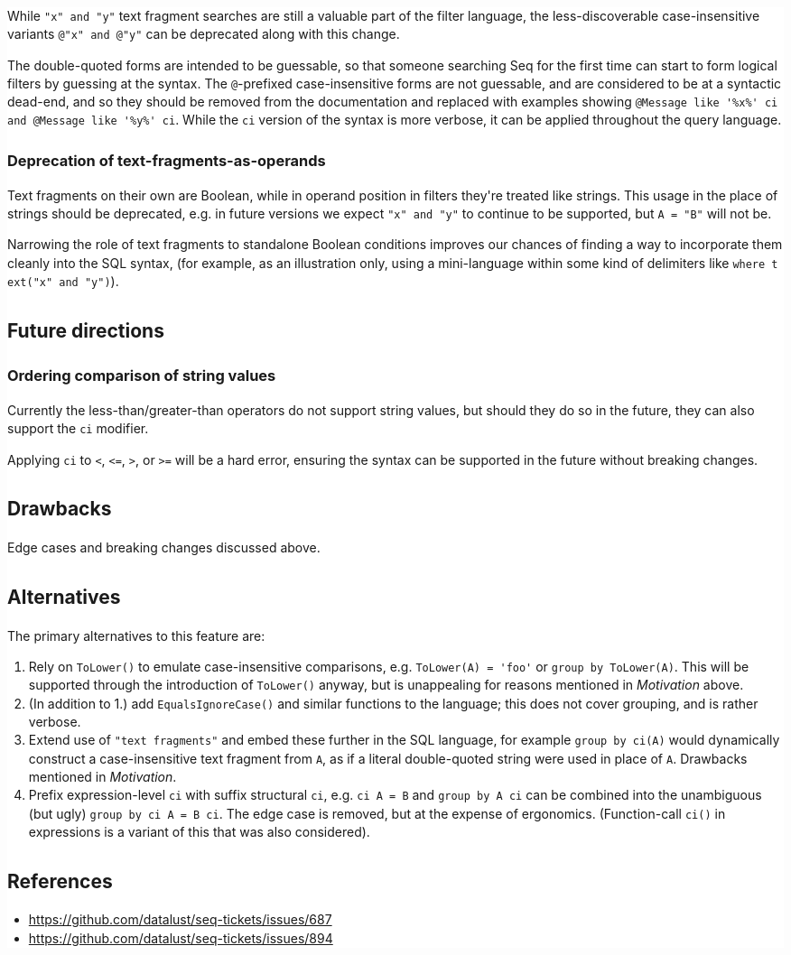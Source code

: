 While `"x" and "y"` text fragment searches are still a valuable part of the filter language, the less-discoverable case-insensitive variants `@"x" and @"y"` can be deprecated along with this change.

The double-quoted forms are intended to be guessable, so that someone searching Seq for the first time can start to form logical filters by guessing at the syntax. The `@`-prefixed case-insensitive forms are not guessable, and are considered to be at a syntactic dead-end, and so they should be removed from the documentation and replaced with examples showing `@Message like '%x%' ci and @Message like '%y%' ci`. While the `ci` version of the syntax is more verbose, it can be applied throughout the query language.

### Deprecation of text-fragments-as-operands

Text fragments on their own are Boolean, while in operand position in filters they're treated like strings. This usage in the place of strings should be deprecated, e.g. in future versions we expect `"x" and "y"` to continue to be supported, but `A = "B"` will not be.

Narrowing the role of text fragments to standalone Boolean conditions improves our chances of finding a way to incorporate them cleanly into the SQL syntax, (for example, as an illustration only, using a mini-language within some kind of delimiters like `where text("x" and "y")`).

## Future directions

### Ordering comparison of string values

Currently the less-than/greater-than operators do not support string values, but should they do so in the future, they can also support the `ci` modifier.

Applying `ci` to `<`, `<=`, `>`, or `>=` will be a hard error, ensuring the syntax can be supported in the future without breaking changes.

## Drawbacks

Edge cases and breaking changes discussed above.

## Alternatives

The primary alternatives to this feature are:

1. Rely on `ToLower()` to emulate case-insensitive comparisons, e.g. `ToLower(A) = 'foo'` or `group by ToLower(A)`. This will be supported through the introduction of `ToLower()` anyway, but is unappealing for reasons mentioned in _Motivation_ above.
2. (In addition to 1.) add `EqualsIgnoreCase()` and similar functions to the language; this does not cover grouping, and is rather verbose.
3. Extend use of `"text fragments"` and embed these further in the SQL language, for example `group by ci(A)` would dynamically construct a case-insensitive text fragment from `A`, as if a literal double-quoted string were used in place of `A`. Drawbacks mentioned in _Motivation_.
4. Prefix expression-level `ci` with suffix structural `ci`, e.g. `ci A = B` and `group by A ci` can be combined into the unambiguous (but ugly) `group by ci A = B ci`. The edge case is removed, but at the expense of ergonomics. (Function-call `ci()` in expressions is a variant of this that was also considered).

## References

 * https://github.com/datalust/seq-tickets/issues/687
 * https://github.com/datalust/seq-tickets/issues/894

